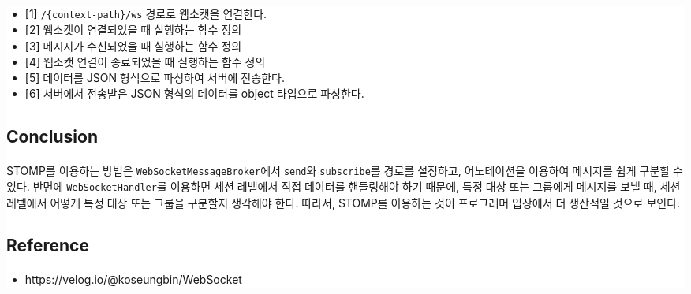 - [1] `/{context-path}/ws` 경로로 웹소캣을 연결한다.
- [2] 웹소캣이 연결되었을 때 실행하는 함수 정의
- [3] 메시지가 수신되었을 때 실행하는 함수 정의
- [4] 웹소캣 연결이 종료되었을 때 실행하는 함수 정의
- [5] 데이터를 JSON 형식으로 파싱하여 서버에 전송한다.
- [6] 서버에서 전송받은 JSON 형식의 데이터를 object 타입으로 파싱한다.

## Conclusion
STOMP를 이용하는 방법은 `WebSocketMessageBroker`에서 `send`와 `subscribe`를 경로를 설정하고, 어노테이션을 이용하여 메시지를 쉽게 구분할 수 있다. 반면에 `WebSocketHandler`를 이용하면 세션 레벨에서 직접 데이터를 핸들링해야 하기 때문에, 특정 대상 또는 그룹에게 메시지를 보낼 때, 세션 레벨에서 어떻게 특정 대상 또는 그룹을 구분할지 생각해야 한다. 따라서, STOMP를 이용하는 것이 프로그래머 입장에서 더 생산적일 것으로 보인다.

## Reference
- <https://velog.io/@koseungbin/WebSocket>